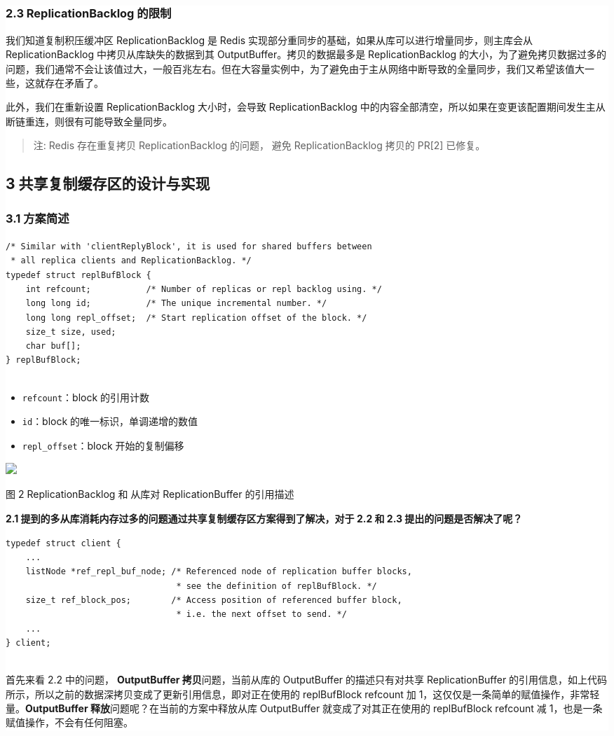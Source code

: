 ### 2.3 ReplicationBacklog 的限制

我们知道复制积压缓冲区 ReplicationBacklog 是 Redis 实现部分重同步的基础，如果从库可以进行增量同步，则主库会从 ReplicationBacklog 中拷贝从库缺失的数据到其 OutputBuffer。拷贝的数据最多是 ReplicationBacklog 的大小，为了避免拷贝数据过多的问题，我们通常不会让该值过大，一般百兆左右。但在大容量实例中，为了避免由于主从网络中断导致的全量同步，我们又希望该值大一些，这就存在矛盾了。

此外，我们在重新设置 ReplicationBacklog 大小时，会导致 ReplicationBacklog 中的内容全部清空，所以如果在变更该配置期间发生主从断链重连，则很有可能导致全量同步。

> 注: Redis 存在重复拷贝 ReplicationBacklog 的问题， 避免 ReplicationBacklog 拷贝的 PR[2] 已修复。

3 共享复制缓存区的设计与实现
---------------

### 3.1 方案简述

```
/* Similar with 'clientReplyBlock', it is used for shared buffers between
 * all replica clients and ReplicationBacklog. */
typedef struct replBufBlock {
    int refcount;           /* Number of replicas or repl backlog using. */
    long long id;           /* The unique incremental number. */
    long long repl_offset;  /* Start replication offset of the block. */
    size_t size, used;
    char buf[];
} replBufBlock;


```

*   `refcount`：block 的引用计数
    
*   `id`：block 的唯一标识，单调递增的数值
    
*   `repl_offset`：block 开始的复制偏移
    

![](https://mmbiz.qpic.cn/mmbiz_png/cJMXkxTQicjueTI1ZSGdZ9WAOibVhBQqic0c6e42jXdDuzs7GHfCKOLHJ9enBlicDAQGPzzS5kvmsiayepMer9tEruQ/640?wx_fmt=png)  

图 2 ReplicationBacklog 和 从库对 ReplicationBuffer 的引用描述

**2.1 提到的多从库消耗内存过多的问题通过共享复制缓存区方案得到了解决，对于 2.2 和 2.3 提出的问题是否解决了呢？**

```
typedef struct client {
    ...
    listNode *ref_repl_buf_node; /* Referenced node of replication buffer blocks,
                                  * see the definition of replBufBlock. */
    size_t ref_block_pos;        /* Access position of referenced buffer block,
                                  * i.e. the next offset to send. */
    ...
} client;


```

首先来看 2.2 中的问题， **OutputBuffer 拷贝**问题，当前从库的 OutputBuffer 的描述只有对共享 ReplicationBuffer 的引用信息，如上代码所示，所以之前的数据深拷贝变成了更新引用信息，即对正在使用的 replBufBlock refcount 加 1，这仅仅是一条简单的赋值操作，非常轻量。**OutputBuffer 释放**问题呢？在当前的方案中释放从库 OutputBuffer 就变成了对其正在使用的 replBufBlock refcount 减 1，也是一条赋值操作，不会有任何阻塞。
